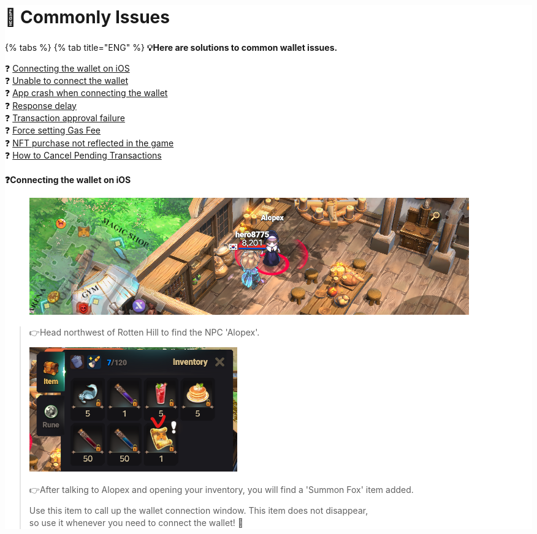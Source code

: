 # 🔖 Commonly Issues

{% tabs %}
{% tab title="ENG" %}
**💡Here are solutions to common wallet issues.**

❓ [Connecting the wallet on iOS ](commonly-issues.md#connecting-the-wallet-on-ios)\
❓ [Unable to connect the wallet ](commonly-issues.md#unable-to-connect-the-wallet)\
❓ [App crash when connecting the wallet ](commonly-issues.md#app-crash-when-connecting-the-wallet)\
❓ [Response delay](commonly-issues.md#response-delay) \
❓ [Transaction approval failure ](commonly-issues.md#transaction-approval-failure)\
❓ [Force setting Gas Fee ](commonly-issues.md#force-setting-gas-fee)\
❓ [NFT purchase not reflected in the game](commonly-issues.md#nft-purchase-not-reflected-in-the-game)\
❓ [How to Cancel Pending Transactions](commonly-issues.md#how-to-cancel-pending-transactions)



#### ❓Connecting the wallet on iOS

<figure><img src="../../.gitbook/assets/image (66).png" alt=""><figcaption></figcaption></figure>

> 👉Head northwest of Rotten Hill to find the NPC 'Alopex'.
>
> <img src="../../.gitbook/assets/image (67).png" alt="" data-size="original">
>
> 👉After talking to Alopex and opening your inventory, you will find a 'Summon Fox' item added.&#x20;
>
> Use this item to call up the wallet connection window. This item does not disappear, \
> so use it whenever you need to connect the wallet! 🦊
